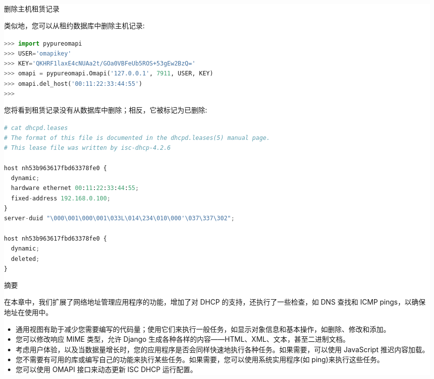 删除主机租赁记录

类似地，您可以从租约数据库中删除主机记录:

```py
>>> import pypureomapi
>>> USER='omapikey'
>>> KEY='QKHRF1laxE4cNUAa2t/GOa0VBFeUb5ROS+53gEw2BzQ='
>>> omapi = pypureomapi.Omapi('127.0.0.1', 7911, USER, KEY)
>>> omapi.del_host('00:11:22:33:44:55')
>>>
```

您将看到租赁记录没有从数据库中删除；相反，它被标记为已删除:

```py
# cat dhcpd.leases
# The format of this file is documented in the dhcpd.leases(5) manual page.
# This lease file was written by isc-dhcp-4.2.6

host nh53b963617fbd63378fe0 {
  dynamic;
  hardware ethernet 00:11:22:33:44:55;
  fixed-address 192.168.0.100;
}
server-duid "\000\001\000\001\033L\014\234\010\000'\037\337\302";

host nh53b963617fbd63378fe0 {
  dynamic;
  deleted;
}
```

摘要

在本章中，我们扩展了网络地址管理应用程序的功能，增加了对 DHCP 的支持，还执行了一些检查，如 DNS 查找和 ICMP pings，以确保地址在使用中。

*   通用视图有助于减少您需要编写的代码量；使用它们来执行一般任务，如显示对象信息和基本操作，如删除、修改和添加。
*   您可以修改响应 MIME 类型，允许 Django 生成各种各样的内容——HTML、XML、文本，甚至二进制文档。
*   考虑用户体验，以及当数据量增长时，您的应用程序是否会同样快速地执行各种任务。如果需要，可以使用 JavaScript 推迟内容加载。
*   您不需要有可用的库或编写自己的功能来执行某些任务。如果需要，您可以使用系统实用程序(如 ping)来执行这些任务。
*   您可以使用 OMAPI 接口来动态更新 ISC DHCP 运行配置。